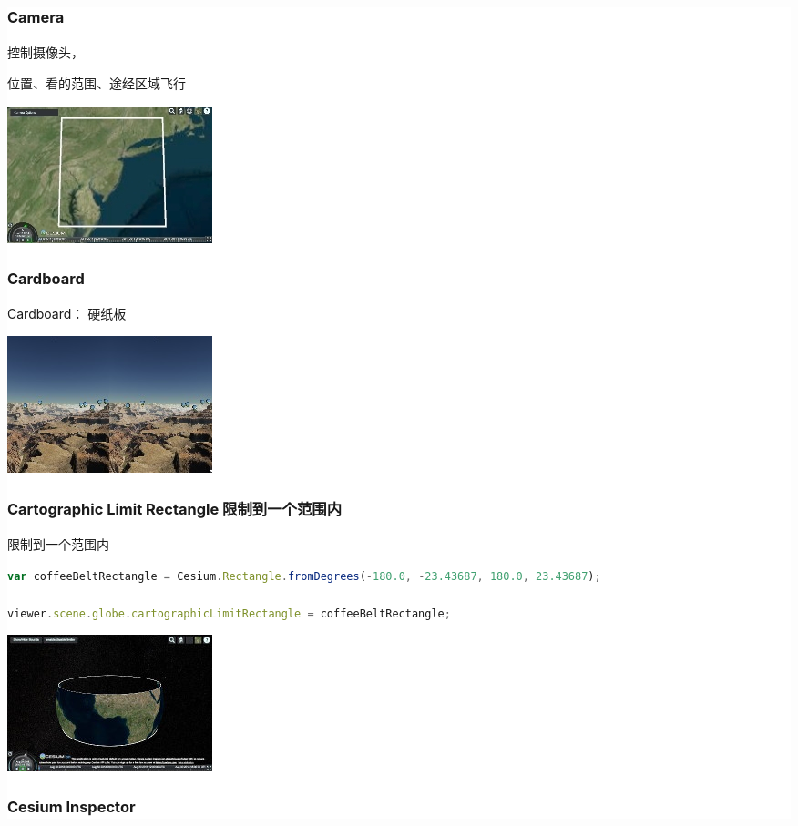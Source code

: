 ### Camera

控制摄像头，

位置、看的范围、途经区域飞行


![](./image/Camera.jpg)

### Cardboard

Cardboard： 硬纸板


![](./image/Cardboard.jpg)

### Cartographic Limit Rectangle 限制到一个范围内

限制到一个范围内

```javascript
var coffeeBeltRectangle = Cesium.Rectangle.fromDegrees(-180.0, -23.43687, 180.0, 23.43687);

viewer.scene.globe.cartographicLimitRectangle = coffeeBeltRectangle;
```

![](./image/Cartographic-Limit-Rectangle.jpg)


### Cesium Inspector
